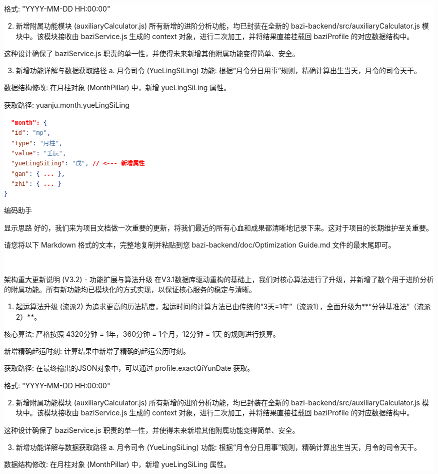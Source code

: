 格式: "YYYY-MM-DD HH:00:00"

2. 新增附属功能模块 (auxiliaryCalculator.js)
所有新增的进阶分析功能，均已封装在全新的 bazi-backend/src/auxiliaryCalculator.js 模块中。该模块接收由 baziService.js 生成的 context 对象，进行二次加工，并将结果直接挂载回 baziProfile 的对应数据结构中。

这种设计确保了 baziService.js 职责的单一性，并使得未来新增其他附属功能变得简单、安全。

3. 新增功能详解与数据获取路径
a. 月令司令 (YueLingSiLing)
功能: 根据“月令分日用事”规则，精确计算出生当天，月令的司令天干。

数据结构修改: 在月柱对象 (MonthPillar) 中，新增 yueLingSiLing 属性。

获取路径: yuanju.month.yueLingSiLing
```Json
  "month": {
  "id": "mp",
  "type": "月柱",
  "value": "壬辰",
  "yueLingSiLing": "戊", // <--- 新增属性
  "gan": { ... },
  "zhi": { ... }
}
```
编码助手

显示思路
好的，我们来为项目文档做一次重要的更新，将我们最近的所有心血和成果都清晰地记录下来。这对于项目的长期维护至关重要。

请您将以下 Markdown 格式的文本，完整地复制并粘贴到您 bazi-backend/doc/Optimization Guide.md 文件的最末尾即可。

<br>

架构重大更新说明 (V3.2) - 功能扩展与算法升级
在V3.1数据库驱动重构的基础上，我们对核心算法进行了升级，并新增了数个用于进阶分析的附属功能。所有新功能均已模块化的方式实现，以保证核心服务的稳定与清晰。

1. 起运算法升级 (流派2)
为追求更高的历法精度，起运时间的计算方法已由传统的“3天=1年”（流派1），全面升级为**“分钟基准法”（流派2）**。

核心算法: 严格按照 4320分钟 = 1年，360分钟 = 1个月，12分钟 = 1天 的规则进行换算。

新增精确起运时刻: 计算结果中新增了精确的起运公历时刻。

获取路径: 在最终输出的JSON对象中，可以通过 profile.exactQiYunDate 获取。

格式: "YYYY-MM-DD HH:00:00"

2. 新增附属功能模块 (auxiliaryCalculator.js)
所有新增的进阶分析功能，均已封装在全新的 bazi-backend/src/auxiliaryCalculator.js 模块中。该模块接收由 baziService.js 生成的 context 对象，进行二次加工，并将结果直接挂载回 baziProfile 的对应数据结构中。

这种设计确保了 baziService.js 职责的单一性，并使得未来新增其他附属功能变得简单、安全。

3. 新增功能详解与数据获取路径
a. 月令司令 (YueLingSiLing)
功能: 根据“月令分日用事”规则，精确计算出生当天，月令的司令天干。

数据结构修改: 在月柱对象 (MonthPillar) 中，新增 yueLingSiLing 属性。
